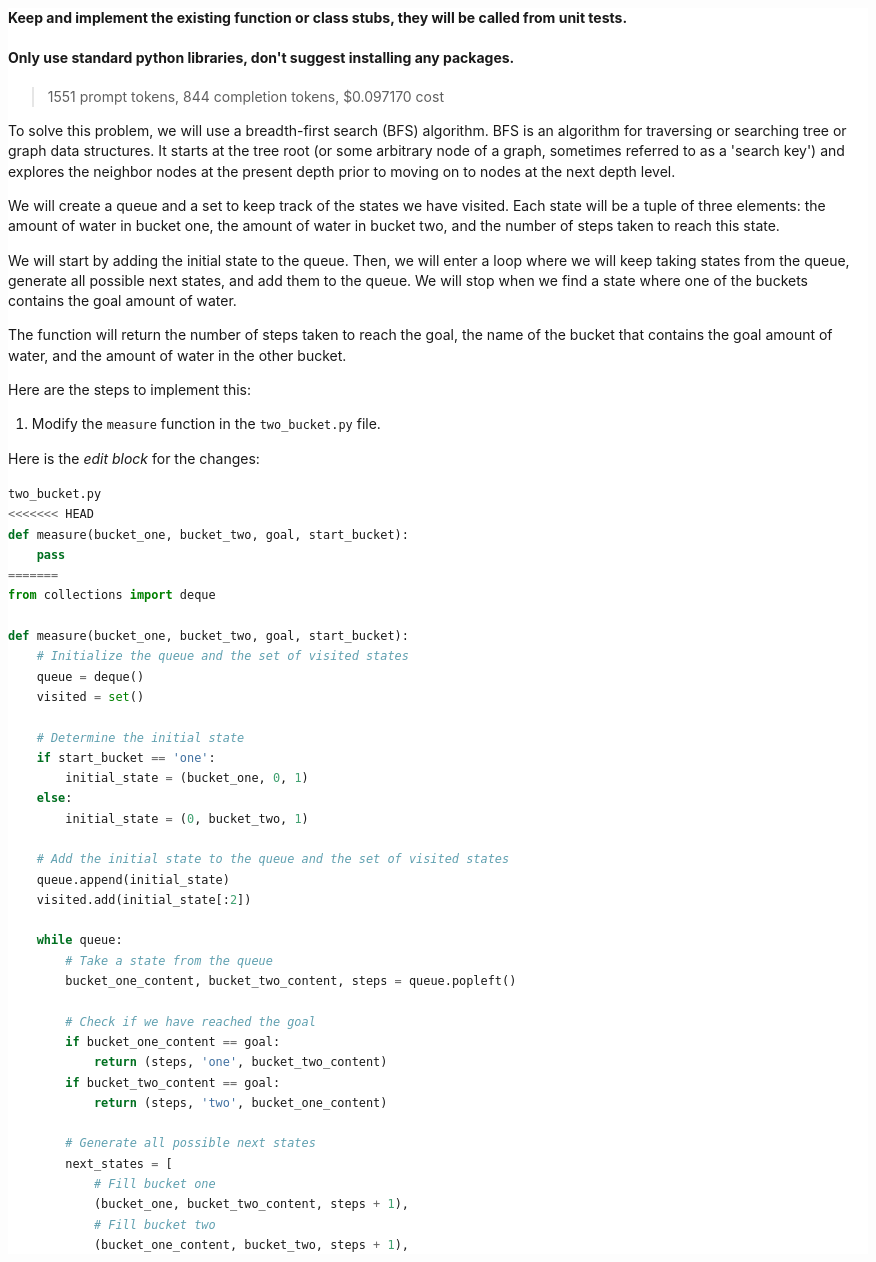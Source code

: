 #### Keep and implement the existing function or class stubs, they will be called from unit tests.  
#### Only use standard python libraries, don't suggest installing any packages.  
> 1551 prompt tokens, 844 completion tokens, $0.097170 cost  

To solve this problem, we will use a breadth-first search (BFS) algorithm. BFS is an algorithm for traversing or searching tree or graph data structures. It starts at the tree root (or some arbitrary node of a graph, sometimes referred to as a 'search key') and explores the neighbor nodes at the present depth prior to moving on to nodes at the next depth level.

We will create a queue and a set to keep track of the states we have visited. Each state will be a tuple of three elements: the amount of water in bucket one, the amount of water in bucket two, and the number of steps taken to reach this state.

We will start by adding the initial state to the queue. Then, we will enter a loop where we will keep taking states from the queue, generate all possible next states, and add them to the queue. We will stop when we find a state where one of the buckets contains the goal amount of water.

The function will return the number of steps taken to reach the goal, the name of the bucket that contains the goal amount of water, and the amount of water in the other bucket.

Here are the steps to implement this:

1. Modify the `measure` function in the `two_bucket.py` file.

Here is the *edit block* for the changes:

```python
two_bucket.py
<<<<<<< HEAD
def measure(bucket_one, bucket_two, goal, start_bucket):
    pass
=======
from collections import deque

def measure(bucket_one, bucket_two, goal, start_bucket):
    # Initialize the queue and the set of visited states
    queue = deque()
    visited = set()

    # Determine the initial state
    if start_bucket == 'one':
        initial_state = (bucket_one, 0, 1)
    else:
        initial_state = (0, bucket_two, 1)

    # Add the initial state to the queue and the set of visited states
    queue.append(initial_state)
    visited.add(initial_state[:2])

    while queue:
        # Take a state from the queue
        bucket_one_content, bucket_two_content, steps = queue.popleft()

        # Check if we have reached the goal
        if bucket_one_content == goal:
            return (steps, 'one', bucket_two_content)
        if bucket_two_content == goal:
            return (steps, 'two', bucket_one_content)

        # Generate all possible next states
        next_states = [
            # Fill bucket one
            (bucket_one, bucket_two_content, steps + 1),
            # Fill bucket two
            (bucket_one_content, bucket_two, steps + 1),
```